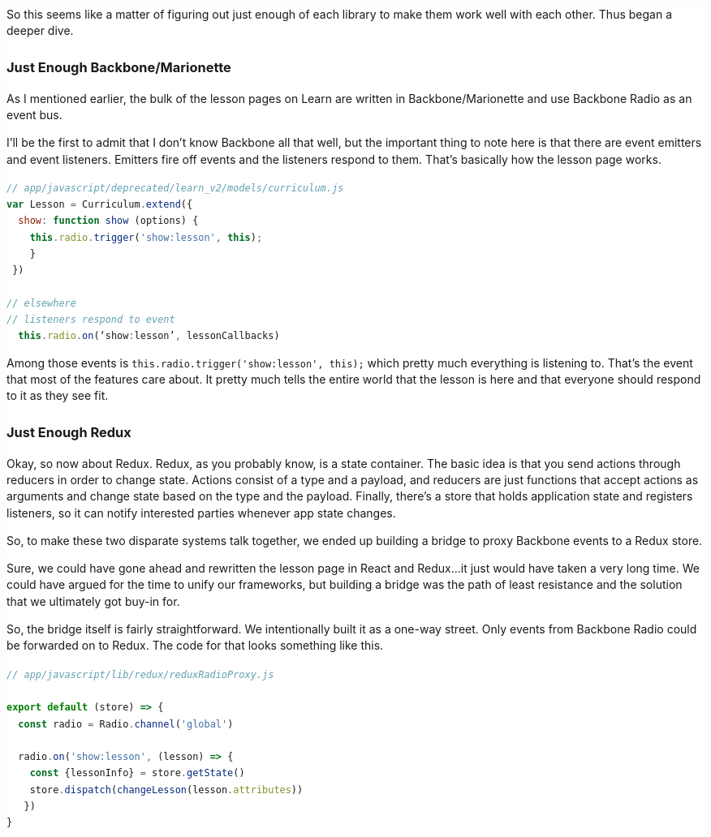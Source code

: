 So this seems like a matter of figuring out just enough of each library to make them work well with each other. Thus began a deeper dive.

### Just Enough Backbone/Marionette
As I mentioned earlier, the bulk of the lesson pages on Learn are written in Backbone/Marionette and use Backbone Radio as an event bus.

I’ll be the first to admit that I don’t know Backbone all that well, but the important thing to note here is that there are event emitters and event listeners. Emitters fire off events and the listeners respond to them. That’s basically how the lesson page works.

```javascript
// app/javascript/deprecated/learn_v2/models/curriculum.js
var Lesson = Curriculum.extend({
  show: function show (options) {
    this.radio.trigger('show:lesson', this);
    }
 })

// elsewhere
// listeners respond to event
  this.radio.on(‘show:lesson’, lessonCallbacks)
```

Among those events is `this.radio.trigger('show:lesson', this);` which pretty much everything is listening to. That’s the event that most of the features care about. It pretty much tells the entire world that the lesson is here and that everyone should respond to it as they see fit.

### Just Enough Redux
Okay, so now about Redux. Redux, as you probably know, is a state container. The basic idea is that you send actions through reducers in order to change state. Actions consist of a type and a payload, and reducers are just functions that accept actions as arguments and change state based on the type and the payload. Finally, there’s a store that holds application state and registers listeners, so it can notify interested parties whenever app state changes.

So, to make these two disparate systems talk together, we ended up building a bridge to proxy Backbone events to a Redux store.

Sure, we could have gone ahead and rewritten the lesson page in React and Redux...it just would have taken a very long time. We could have argued for the time to unify our frameworks, but building a bridge was the path of least resistance and the solution that we ultimately got buy-in for.

So, the bridge itself is fairly straightforward. We intentionally built it as a one-way street. Only events from Backbone Radio could be forwarded on to Redux. The code for that looks something like this.

```javascript
// app/javascript/lib/redux/reduxRadioProxy.js

export default (store) => {
  const radio = Radio.channel('global')

  radio.on('show:lesson', (lesson) => {
    const {lessonInfo} = store.getState()
    store.dispatch(changeLesson(lesson.attributes))
   })
}
```
